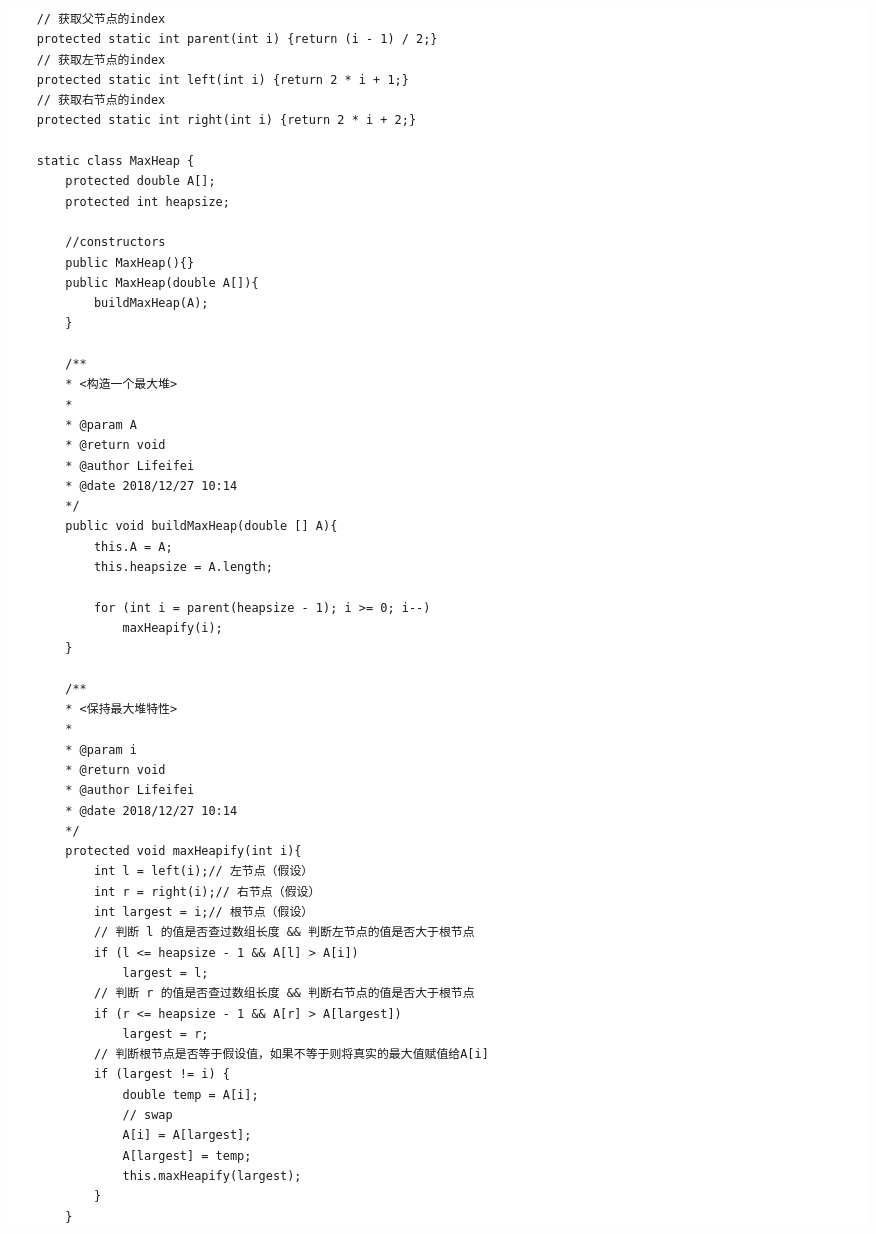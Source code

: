         // 获取父节点的index
        protected static int parent(int i) {return (i - 1) / 2;}
        // 获取左节点的index
        protected static int left(int i) {return 2 * i + 1;}
        // 获取右节点的index
        protected static int right(int i) {return 2 * i + 2;}

        static class MaxHeap {
            protected double A[];
            protected int heapsize;

            //constructors
            public MaxHeap(){}
            public MaxHeap(double A[]){
                buildMaxHeap(A);
            }

            /**
            * <构造一个最大堆>
            * 
            * @param A
            * @return void
            * @author Lifeifei
            * @date 2018/12/27 10:14 
            */
            public void buildMaxHeap(double [] A){
                this.A = A;
                this.heapsize = A.length;

                for (int i = parent(heapsize - 1); i >= 0; i--)
                    maxHeapify(i);
            }

            /**
            * <保持最大堆特性>
            * 
            * @param i
            * @return void
            * @author Lifeifei
            * @date 2018/12/27 10:14 
            */
            protected void maxHeapify(int i){
                int l = left(i);// 左节点（假设）
                int r = right(i);// 右节点（假设）
                int largest = i;// 根节点（假设）
                // 判断 l 的值是否查过数组长度 && 判断左节点的值是否大于根节点
                if (l <= heapsize - 1 && A[l] > A[i])
                    largest = l;
                // 判断 r 的值是否查过数组长度 && 判断右节点的值是否大于根节点
                if (r <= heapsize - 1 && A[r] > A[largest])
                    largest = r;
                // 判断根节点是否等于假设值，如果不等于则将真实的最大值赋值给A[i]
                if (largest != i) {
                    double temp = A[i];
                    // swap
                    A[i] = A[largest];
                    A[largest] = temp;
                    this.maxHeapify(largest);
                }
            }

